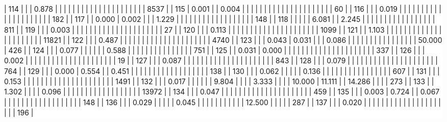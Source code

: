 |   114 |         |         |   0.878 |         |         |         |         |         |         |         |         |         |         |         |         |         |         |         |         |         |         |         |         |    8537 |
|   115 |   0.001 |         |   0.004 |         |         |         |         |         |         |         |         |         |         |         |         |         |         |         |         |         |         |         |         |      60 |
|   116 |         |         |   0.019 |         |         |         |         |         |         |         |         |         |         |         |         |         |         |         |         |         |         |         |         |     182 |
|   117 |         |   0.000 |   0.002 |         |         |   1.229 |         |         |         |         |         |         |         |         |         |         |         |         |         |         |         |         |         |     148 |
|   118 |         |         |         |         |   6.081 |         |   2.245 |         |         |         |         |         |         |         |         |         |         |         |         |         |         |         |         |     811 |
|   119 |         |         |   0.003 |         |         |         |         |         |         |         |         |         |         |         |         |         |         |         |         |         |         |         |         |      27 |
|   120 |         |         |   0.113 |         |         |         |         |         |         |         |         |         |         |         |         |         |         |         |         |         |         |         |         |    1099 |
|   121 |         |   1.103 |         |         |         |         |         |         |         |         |         |         |         |         |         |         |         |         |         |         |         |         |         |   11821 |
|   122 |         |         |   0.487 |         |         |         |         |         |         |         |         |         |         |         |         |         |         |         |         |         |         |         |         |    4740 |
|   123 |         |         |   0.043 |   0.031 |         |         |   0.086 |         |         |         |         |         |         |         |         |         |         |         |         |         |         |         |  50.000 |     426 |
|   124 |         |         |   0.077 |         |         |         |         |         |   0.588 |         |         |         |         |         |         |         |         |         |         |         |         |         |         |     751 |
|   125 |         |   0.031 |   0.000 |         |         |         |         |         |         |         |         |         |         |         |         |         |         |         |         |         |         |         |         |     337 |
|   126 |         |         |   0.002 |         |         |         |         |         |         |         |         |         |         |         |         |         |         |         |         |         |         |         |         |      19 |
|   127 |         |         |   0.087 |         |         |         |         |         |         |         |         |         |         |         |         |         |         |         |         |         |         |         |         |     843 |
|   128 |         |         |   0.079 |         |         |         |         |         |         |         |         |         |         |         |         |         |         |         |         |         |         |         |         |     764 |
|   129 |         |         |   0.000 |   0.554 |         |   0.451 |         |         |         |         |         |         |         |         |         |         |         |         |         |         |         |         |         |     138 |
|   130 |         |         |   0.062 |         |         |         |         |   0.136 |         |         |         |         |         |         |         |         |         |         |         |         |         |         |         |     607 |
|   131 |         |         |   0.153 |         |         |         |         |         |         |         |         |         |         |         |         |         |         |         |         |         |         |         |         |    1491 |
|   132 |         |         |   0.017 |         |         |         |         |         |   9.804 |         |         |         |   3.333 |         |         |         |  10.000 |  11.111 |         |  14.286 |         |         |         |     273 |
|   133 |         |   1.302 |         |         |         |   0.096 |         |         |         |         |         |         |         |         |         |         |         |         |         |         |         |         |         |   13972 |
|   134 |         |         |   0.047 |         |         |         |         |         |         |         |         |         |         |         |         |         |         |         |         |         |         |         |         |     459 |
|   135 |         |         |   0.003 |   0.724 |         |   0.067 |         |         |         |         |         |         |         |         |         |         |         |         |         |         |         |         |         |     148 |
|   136 |         |         |   0.029 |         |         |         |         |   0.045 |         |         |         |         |         |         |         |         |         |         |  12.500 |         |         |         |         |     287 |
|   137 |         |         |   0.020 |         |         |         |         |         |         |         |         |         |         |         |         |         |         |         |         |         |         |         |         |     196 |